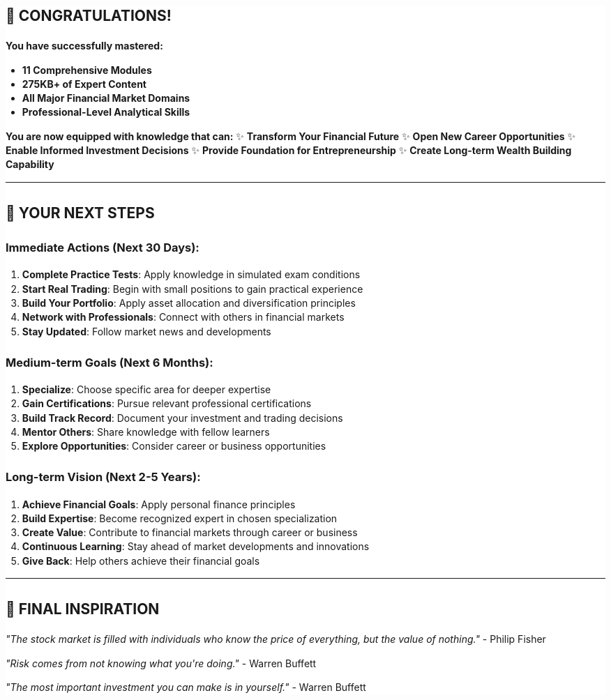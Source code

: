
## 🎊 **CONGRATULATIONS!**

**You have successfully mastered:**
- **11 Comprehensive Modules**
- **275KB+ of Expert Content**
- **All Major Financial Market Domains**
- **Professional-Level Analytical Skills**

**You are now equipped with knowledge that can:**
✨ **Transform Your Financial Future**
✨ **Open New Career Opportunities**
✨ **Enable Informed Investment Decisions**
✨ **Provide Foundation for Entrepreneurship**
✨ **Create Long-term Wealth Building Capability**

---

## 🚀 **YOUR NEXT STEPS**

### **Immediate Actions (Next 30 Days):**
1. **Complete Practice Tests**: Apply knowledge in simulated exam conditions
2. **Start Real Trading**: Begin with small positions to gain practical experience
3. **Build Your Portfolio**: Apply asset allocation and diversification principles
4. **Network with Professionals**: Connect with others in financial markets
5. **Stay Updated**: Follow market news and developments

### **Medium-term Goals (Next 6 Months):**
1. **Specialize**: Choose specific area for deeper expertise
2. **Gain Certifications**: Pursue relevant professional certifications
3. **Build Track Record**: Document your investment and trading decisions
4. **Mentor Others**: Share knowledge with fellow learners
5. **Explore Opportunities**: Consider career or business opportunities

### **Long-term Vision (Next 2-5 Years):**
1. **Achieve Financial Goals**: Apply personal finance principles
2. **Build Expertise**: Become recognized expert in chosen specialization
3. **Create Value**: Contribute to financial markets through career or business
4. **Continuous Learning**: Stay ahead of market developments and innovations
5. **Give Back**: Help others achieve their financial goals

---

## 🌟 **FINAL INSPIRATION**

*"The stock market is filled with individuals who know the price of everything, but the value of nothing."* - Philip Fisher

*"Risk comes from not knowing what you're doing."* - Warren Buffett

*"The most important investment you can make is in yourself."* - Warren Buffett
